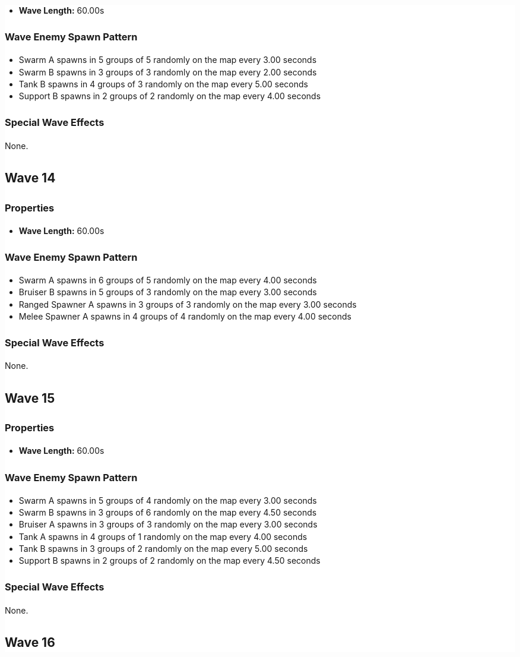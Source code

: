 - **Wave Length:** 60.00s

### Wave Enemy Spawn Pattern

- Swarm A spawns in 5 groups of 5 randomly on the map every 3.00 seconds
- Swarm B spawns in 3 groups of 3 randomly on the map every 2.00 seconds
- Tank B spawns in 4 groups of 3 randomly on the map every 5.00 seconds
- Support B spawns in 2 groups of 2 randomly on the map every 4.00 seconds

### Special Wave Effects

None.

## Wave 14

### Properties

- **Wave Length:** 60.00s

### Wave Enemy Spawn Pattern

- Swarm A spawns in 6 groups of 5 randomly on the map every 4.00 seconds
- Bruiser B spawns in 5 groups of 3 randomly on the map every 3.00 seconds
- Ranged Spawner A spawns in 3 groups of 3 randomly on the map every 3.00 seconds
- Melee Spawner A spawns in 4 groups of 4 randomly on the map every 4.00 seconds

### Special Wave Effects

None.

## Wave 15

### Properties

- **Wave Length:** 60.00s

### Wave Enemy Spawn Pattern

- Swarm A spawns in 5 groups of 4 randomly on the map every 3.00 seconds
- Swarm B spawns in 3 groups of 6 randomly on the map every 4.50 seconds
- Bruiser A spawns in 3 groups of 3 randomly on the map every 3.00 seconds
- Tank A spawns in 4 groups of 1 randomly on the map every 4.00 seconds
- Tank B spawns in 3 groups of 2 randomly on the map every 5.00 seconds
- Support B spawns in 2 groups of 2 randomly on the map every 4.50 seconds

### Special Wave Effects

None.

## Wave 16
